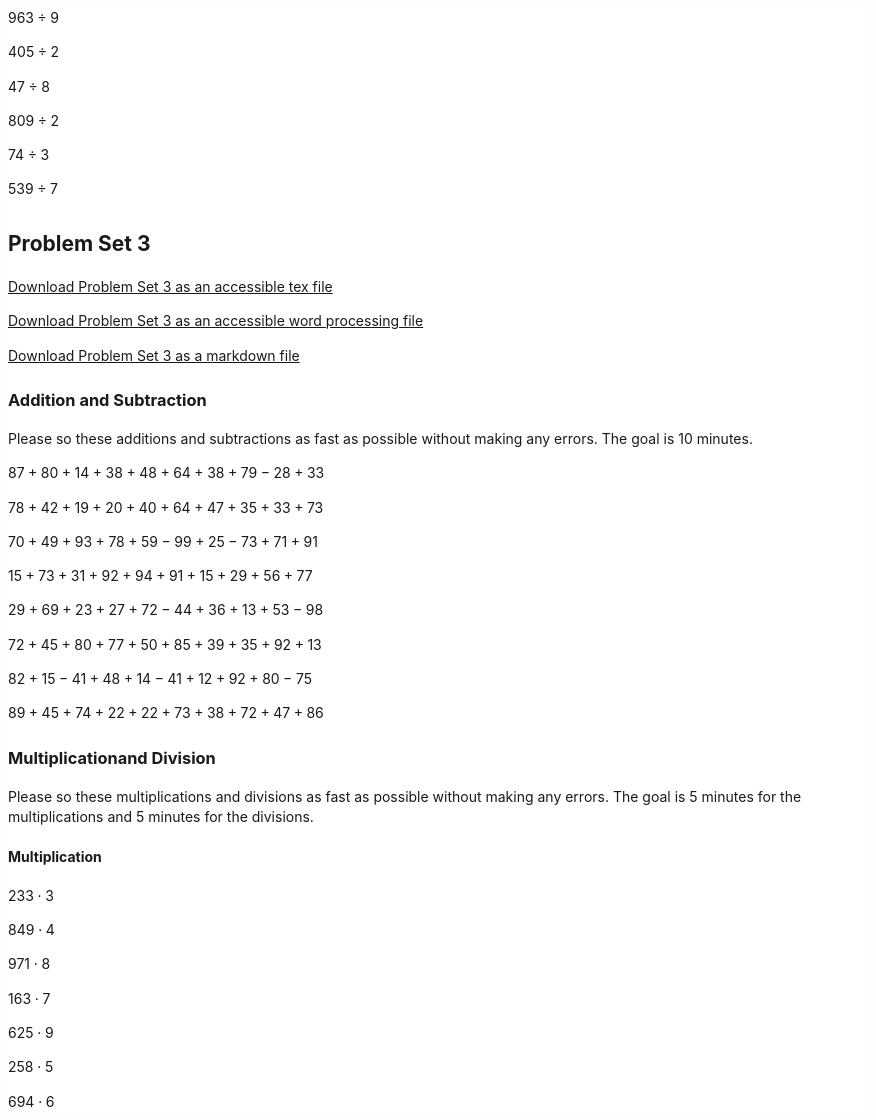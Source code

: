 $963÷9$

$405÷2$

$47÷8$

$809÷2$

$74÷3$

$539÷7$

## Problem Set 3

[Download Problem Set 3 as an accessible tex file](files/ProblemSet0003.tex)

[Download Problem Set 3 as an accessible word processing file](files/ProblemSet0003.docx)

[Download Problem Set 3 as a markdown file](files/ProblemSet0003.txt)

### Addition and Subtraction

Please so these additions and subtractions as fast as possible without making any errors. The goal is 10 minutes.

$87+80+14+38+48+64+38+79-28+33$

$78+42+19+20+40+64+47+35+33+73$

$70+49+93+78+59-99+25-73+71+91$

$15+73+31+92+94+91+15+29+56+77$

$29+69+23+27+72-44+36+13+53-98$

$72+45+80+77+50+85+39+35+92+13$

$82+15-41+48+14-41+12+92+80-75$

$89+45+74+22+22+73+38+72+47+86$

### Multiplicationand Division

Please so these multiplications and divisions as fast as possible without making any errors. The goal is 5 minutes for the multiplications and 5 minutes for the divisions.

#### Multiplication

$233\cdot3$

$849\cdot4$

$971\cdot8$

$163\cdot7$

$625\cdot9$

$258\cdot5$

$694\cdot6$
